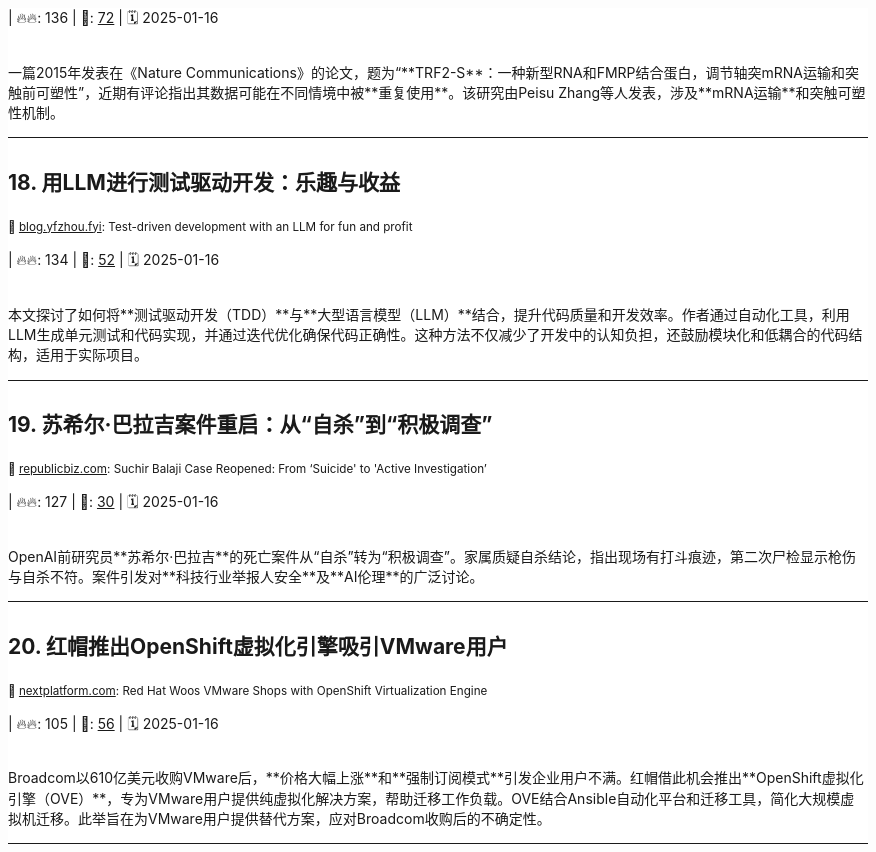 
| 🔥🔥: 136 \| 💬: [72](https://news.ycombinator.com/item?id=42728165) \| 🗓️ 2025-01-16


<br />
一篇2015年发表在《Nature Communications》的论文，题为“**TRF2-S**：一种新型RNA和FMRP结合蛋白，调节轴突mRNA运输和突触前可塑性”，近期有评论指出其数据可能在不同情境中被**重复使用**。该研究由Peisu Zhang等人发表，涉及**mRNA运输**和突触可塑性机制。

---

## <a name="18"></a>18. 用LLM进行测试驱动开发：乐趣与收益 
<small>🔗 [blog.yfzhou.fyi](https://blog.yfzhou.fyi/posts/tdd-llm/): Test-driven development with an LLM for fun and profit</small>


| 🔥🔥: 134 \| 💬: [52](https://news.ycombinator.com/item?id=42726584) \| 🗓️ 2025-01-16


<br />
本文探讨了如何将**测试驱动开发（TDD）**与**大型语言模型（LLM）**结合，提升代码质量和开发效率。作者通过自动化工具，利用LLM生成单元测试和代码实现，并通过迭代优化确保代码正确性。这种方法不仅减少了开发中的认知负担，还鼓励模块化和低耦合的代码结构，适用于实际项目。

---

## <a name="19"></a>19. 苏希尔·巴拉吉案件重启：从“自杀”到“积极调查” 
<small>🔗 [republicbiz.com](https://www.republicbiz.com/companies/suchir-balaji-case-reopened-from-suicide-to-active-investigation): Suchir Balaji Case Reopened: From ‘Suicide' to 'Active Investigation’</small>


| 🔥🔥: 127 \| 💬: [30](https://news.ycombinator.com/item?id=42729677) \| 🗓️ 2025-01-16


<br />
OpenAI前研究员**苏希尔·巴拉吉**的死亡案件从“自杀”转为“积极调查”。家属质疑自杀结论，指出现场有打斗痕迹，第二次尸检显示枪伤与自杀不符。案件引发对**科技行业举报人安全**及**AI伦理**的广泛讨论。

---

## <a name="20"></a>20. 红帽推出OpenShift虚拟化引擎吸引VMware用户 
<small>🔗 [nextplatform.com](https://www.nextplatform.com/2025/01/15/red-hat-woos-vmware-shops-with-openshift-virtualization-engine/): Red Hat Woos VMware Shops with OpenShift Virtualization Engine</small>


| 🔥🔥: 105 \| 💬: [56](https://news.ycombinator.com/item?id=42725862) \| 🗓️ 2025-01-16


<br />
Broadcom以610亿美元收购VMware后，**价格大幅上涨**和**强制订阅模式**引发企业用户不满。红帽借此机会推出**OpenShift虚拟化引擎（OVE）**，专为VMware用户提供纯虚拟化解决方案，帮助迁移工作负载。OVE结合Ansible自动化平台和迁移工具，简化大规模虚拟机迁移。此举旨在为VMware用户提供替代方案，应对Broadcom收购后的不确定性。

---
